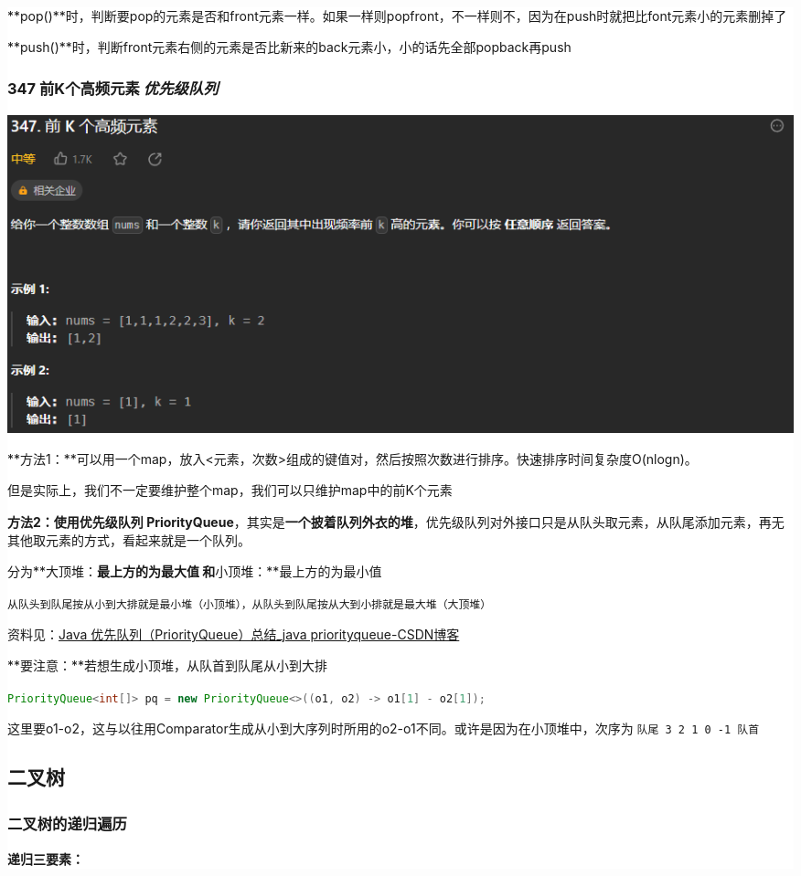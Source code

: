 **pop()**时，判断要pop的元素是否和front元素一样。如果一样则popfront，不一样则不，因为在push时就把比font元素小的元素删掉了

**push()**时，判断front元素右侧的元素是否比新来的back元素小，小的话先全部popback再push

### 347 前K个高频元素   *优先级队列*

![image-20231010233331778](img/image-20231010233331778.png)

**方法1：**可以用一个map，放入<元素，次数>组成的键值对，然后按照次数进行排序。快速排序时间复杂度O(nlogn)。

但是实际上，我们不一定要维护整个map，我们可以只维护map中的前K个元素

**方法2：**使用**优先级队列 PriorityQueue**，其实是**一个披着队列外衣的堆**，优先级队列对外接口只是从队头取元素，从队尾添加元素，再无其他取元素的方式，看起来就是一个队列。

分为**大顶堆：**最上方的为最大值 和**小顶堆：**最上方的为最小值

```java
从队头到队尾按从小到大排就是最小堆（小顶堆），从队头到队尾按从大到小排就是最大堆（大顶堆）
```

资料见：[Java 优先队列（PriorityQueue）总结_java priorityqueue-CSDN博客](https://blog.csdn.net/qq_36511997/article/details/121244158)



**要注意：**若想生成小顶堆，从队首到队尾从小到大排

```Java
PriorityQueue<int[]> pq = new PriorityQueue<>((o1, o2) -> o1[1] - o2[1]);
```

这里要o1-o2，这与以往用Comparator生成从小到大序列时所用的o2-o1不同。或许是因为在小顶堆中，次序为 `队尾 3 2 1 0 -1 队首`

## 二叉树

### 二叉树的递归遍历

**递归三要素：**
